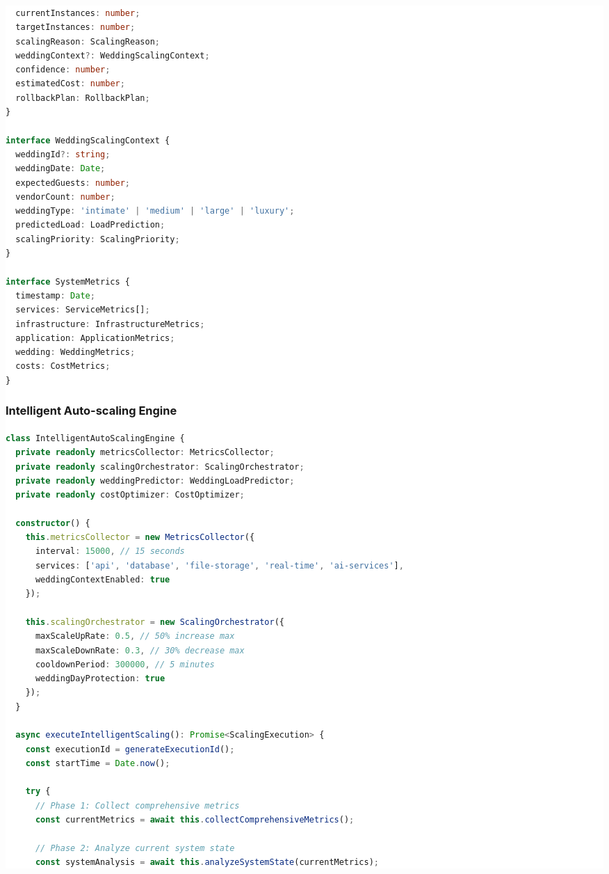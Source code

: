 ```typescript
  currentInstances: number;
  targetInstances: number;
  scalingReason: ScalingReason;
  weddingContext?: WeddingScalingContext;
  confidence: number;
  estimatedCost: number;
  rollbackPlan: RollbackPlan;
}

interface WeddingScalingContext {
  weddingId?: string;
  weddingDate: Date;
  expectedGuests: number;
  vendorCount: number;
  weddingType: 'intimate' | 'medium' | 'large' | 'luxury';
  predictedLoad: LoadPrediction;
  scalingPriority: ScalingPriority;
}

interface SystemMetrics {
  timestamp: Date;
  services: ServiceMetrics[];
  infrastructure: InfrastructureMetrics;
  application: ApplicationMetrics;
  wedding: WeddingMetrics;
  costs: CostMetrics;
}
```

### Intelligent Auto-scaling Engine

```typescript
class IntelligentAutoScalingEngine {
  private readonly metricsCollector: MetricsCollector;
  private readonly scalingOrchestrator: ScalingOrchestrator;
  private readonly weddingPredictor: WeddingLoadPredictor;
  private readonly costOptimizer: CostOptimizer;
  
  constructor() {
    this.metricsCollector = new MetricsCollector({
      interval: 15000, // 15 seconds
      services: ['api', 'database', 'file-storage', 'real-time', 'ai-services'],
      weddingContextEnabled: true
    });
    
    this.scalingOrchestrator = new ScalingOrchestrator({
      maxScaleUpRate: 0.5, // 50% increase max
      maxScaleDownRate: 0.3, // 30% decrease max
      cooldownPeriod: 300000, // 5 minutes
      weddingDayProtection: true
    });
  }
  
  async executeIntelligentScaling(): Promise<ScalingExecution> {
    const executionId = generateExecutionId();
    const startTime = Date.now();
    
    try {
      // Phase 1: Collect comprehensive metrics
      const currentMetrics = await this.collectComprehensiveMetrics();
      
      // Phase 2: Analyze current system state
      const systemAnalysis = await this.analyzeSystemState(currentMetrics);
```